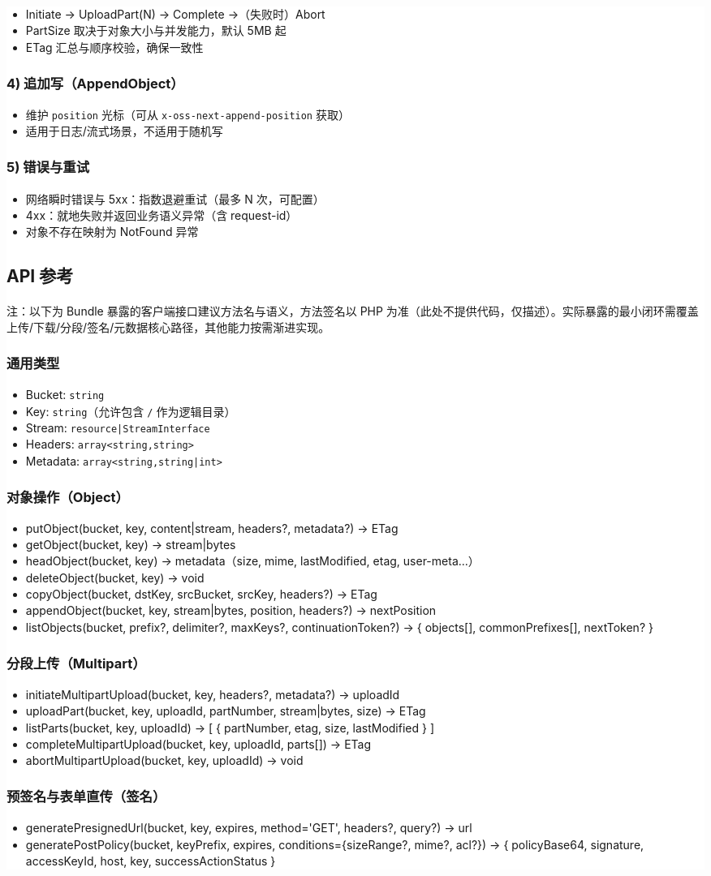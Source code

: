 - Initiate → UploadPart(N) → Complete →（失败时）Abort
- PartSize 取决于对象大小与并发能力，默认 5MB 起
- ETag 汇总与顺序校验，确保一致性

### 4) 追加写（AppendObject）

- 维护 `position` 光标（可从 `x-oss-next-append-position` 获取）
- 适用于日志/流式场景，不适用于随机写

### 5) 错误与重试

- 网络瞬时错误与 5xx：指数退避重试（最多 N 次，可配置）
- 4xx：就地失败并返回业务语义异常（含 request-id）
- 对象不存在映射为 NotFound 异常

## API 参考

注：以下为 Bundle 暴露的客户端接口建议方法名与语义，方法签名以 PHP 为准（此处不提供代码，仅描述）。实际暴露的最小闭环需覆盖上传/下载/分段/签名/元数据核心路径，其他能力按需渐进实现。

### 通用类型

- Bucket: `string`
- Key: `string`（允许包含 `/` 作为逻辑目录）
- Stream: `resource|StreamInterface`
- Headers: `array<string,string>`
- Metadata: `array<string,string|int>`

### 对象操作（Object）

- putObject(bucket, key, content|stream, headers?, metadata?) → ETag
- getObject(bucket, key) → stream|bytes
- headObject(bucket, key) → metadata（size, mime, lastModified, etag, user-meta...）
- deleteObject(bucket, key) → void
- copyObject(bucket, dstKey, srcBucket, srcKey, headers?) → ETag
- appendObject(bucket, key, stream|bytes, position, headers?) → nextPosition
- listObjects(bucket, prefix?, delimiter?, maxKeys?, continuationToken?) → { objects[], commonPrefixes[], nextToken? }

### 分段上传（Multipart）

- initiateMultipartUpload(bucket, key, headers?, metadata?) → uploadId
- uploadPart(bucket, key, uploadId, partNumber, stream|bytes, size) → ETag
- listParts(bucket, key, uploadId) → [ { partNumber, etag, size, lastModified } ]
- completeMultipartUpload(bucket, key, uploadId, parts[]) → ETag
- abortMultipartUpload(bucket, key, uploadId) → void

### 预签名与表单直传（签名）

- generatePresignedUrl(bucket, key, expires, method='GET', headers?, query?) → url
- generatePostPolicy(bucket, keyPrefix, expires, conditions={sizeRange?, mime?, acl?}) → { policyBase64, signature, accessKeyId, host, key, successActionStatus }
